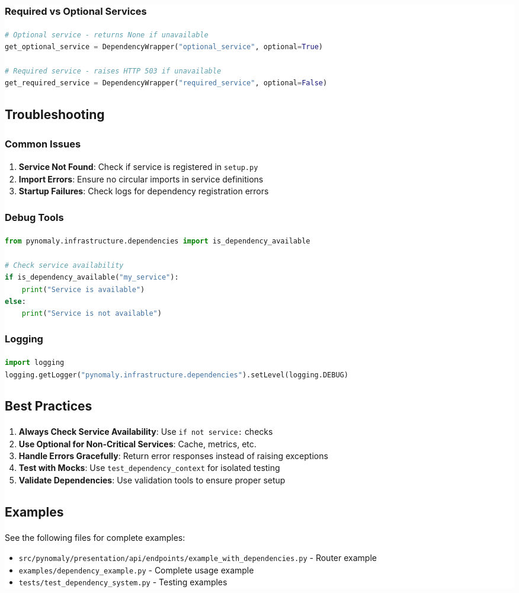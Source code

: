 ### Required vs Optional Services

```python
# Optional service - returns None if unavailable
get_optional_service = DependencyWrapper("optional_service", optional=True)

# Required service - raises HTTP 503 if unavailable
get_required_service = DependencyWrapper("required_service", optional=False)
```

## Troubleshooting

### Common Issues

1. **Service Not Found**: Check if service is registered in `setup.py`
2. **Import Errors**: Ensure no circular imports in service definitions
3. **Startup Failures**: Check logs for dependency registration errors

### Debug Tools

```python
from pynomaly.infrastructure.dependencies import is_dependency_available

# Check service availability
if is_dependency_available("my_service"):
    print("Service is available")
else:
    print("Service is not available")
```

### Logging

```python
import logging
logging.getLogger("pynomaly.infrastructure.dependencies").setLevel(logging.DEBUG)
```

## Best Practices

1. **Always Check Service Availability**: Use `if not service:` checks
2. **Use Optional for Non-Critical Services**: Cache, metrics, etc.
3. **Handle Errors Gracefully**: Return error responses instead of raising exceptions
4. **Test with Mocks**: Use `test_dependency_context` for isolated testing
5. **Validate Dependencies**: Use validation tools to ensure proper setup

## Examples

See the following files for complete examples:

- `src/pynomaly/presentation/api/endpoints/example_with_dependencies.py` - Router example
- `examples/dependency_example.py` - Complete usage example
- `tests/test_dependency_system.py` - Testing examples
